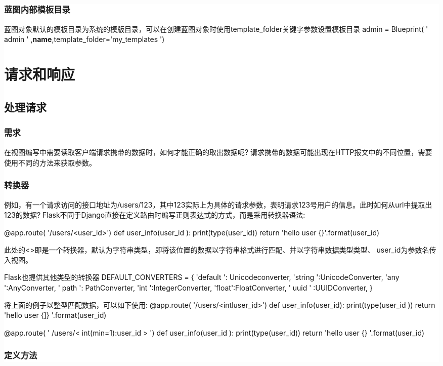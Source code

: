 ### 蓝图内部模板目录

蓝图对象默认的模板目录为系统的模版目录，可以在创建蓝图对象时使用template_folder关键字参数设置模板目录
admin = Blueprint( ' admin ' ,__name__,template_folder='my_templates ')

# 请求和响应



## 处理请求

### 需求

在视图编写中需要读取客户端请求携带的数据时，如何才能正确的取出数据呢?
请求携带的数据可能出现在HTTP报文中的不同位置，需要使用不同的方法来获取参数。

### 转换器

例如，有一个请求访问的接口地址为/users/123，其中123实际上为具体的请求参数，表明请求123号用户的信息。此时如何从url中提取出123的数据?
Flask不同于Django直接在定义路由时编写正则表达式的方式，而是采用转换器语法:

@app.route( '/users/<user_id>')
def user_info(user_id ):
	print(type(user_id))
	return 'hello user {}'.format(user_id)

此处的<>即是一个转换器，默认为字符串类型，即将该位置的数据以字符串格式进行匹配、并以字符串数据类型类型、 user_id为参数名传入视图。



Flask也提供其他类型的转换器
DEFAULT_CONVERTERS = {
'default ': Unicodeconverter,
'string ':UnicodeConverter,
'any ':AnyConverter,
' path ': PathConverter,
'int ':IntegerConverter,
'float':FloatConverter,
' uuid ' :UUIDConverter,
}

将上面的例子以整型匹配数据，可以如下使用:
@app.route( '/users/<intluser_id>')
def user_info(user_id):
	print(type(user_id ))
	return 'hello user {]} '.format(user_id)

@app.route( ' /users/< int(min=1):user_id > ')
def user_info(user_id ):
	print(type(user_id))
	return 'hello user {} '.format(user_id)

### 定义方法
